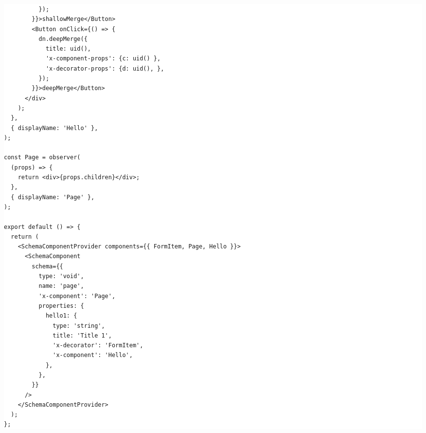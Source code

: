```tsx
          });
        }}>shallowMerge</Button>
        <Button onClick={() => {
          dn.deepMerge({
            title: uid(),
            'x-component-props': {c: uid() },
            'x-decorator-props': {d: uid(), },
          });
        }}>deepMerge</Button>
      </div>
    );
  },
  { displayName: 'Hello' },
);

const Page = observer(
  (props) => {
    return <div>{props.children}</div>;
  },
  { displayName: 'Page' },
);

export default () => {
  return (
    <SchemaComponentProvider components={{ FormItem, Page, Hello }}>
      <SchemaComponent
        schema={{
          type: 'void',
          name: 'page',
          'x-component': 'Page',
          properties: {
            hello1: {
              type: 'string',
              title: 'Title 1',
              'x-decorator': 'FormItem',
              'x-component': 'Hello',
            },
          },
        }}
      />
    </SchemaComponentProvider>
  );
};
```